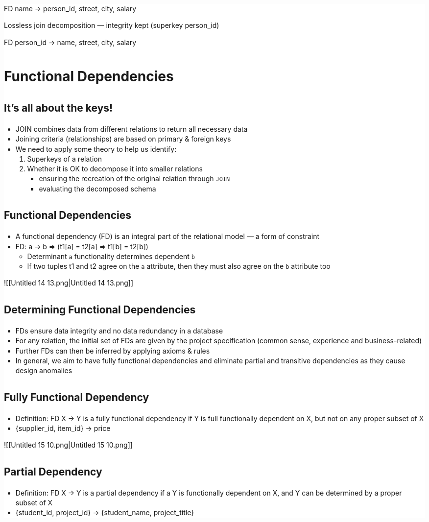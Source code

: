 FD name → person_id, street, city, salary

Lossless join decomposition — integrity kept (superkey person_id)

FD person_id → name, street, city, salary

# Functional Dependencies

## It’s all about the keys!

- JOIN combines data from different relations to return all necessary data
- Joining criteria (relationships) are based on primary & foreign keys
- We need to apply some theory to help us identify:
    1. Superkeys of a relation
    2. Whether it is OK to decompose it into smaller relations
        - ensuring the recreation of the original relation through `JOIN`
        - evaluating the decomposed schema

## Functional Dependencies

- A functional dependency (FD) is an integral part of the relational model — a form of constraint
- FD: a → b ⇒ (t1[a] = t2[a] ⇒ t1[b] = t2[b])
    - Determinant `a` functionality determines dependent `b`
    - If two tuples t1 and t2 agree on the `a` attribute, then they must also agree on the `b` attribute too

![[Untitled 14 13.png|Untitled 14 13.png]]

## Determining Functional Dependencies

- FDs ensure data integrity and no data redundancy in a database
- For any relation, the initial set of FDs are given by the project specification (common sense, experience and business-related)
- Further FDs can then be inferred by applying axioms & rules
- In general, we aim to have fully functional dependencies and eliminate partial and transitive dependencies as they cause design anomalies

## Fully Functional Dependency

- Definition: FD X → Y is a fully functional dependency if Y is full functionally dependent on X, but not on any proper subset of X
- {supplier_id, item_id} → price

![[Untitled 15 10.png|Untitled 15 10.png]]

## Partial Dependency

- Definition: FD X → Y is a partial dependency if a Y is functionally dependent on X, and Y can be determined by a proper subset of X
- {student_id, project_id} → {student_name, project_title}
